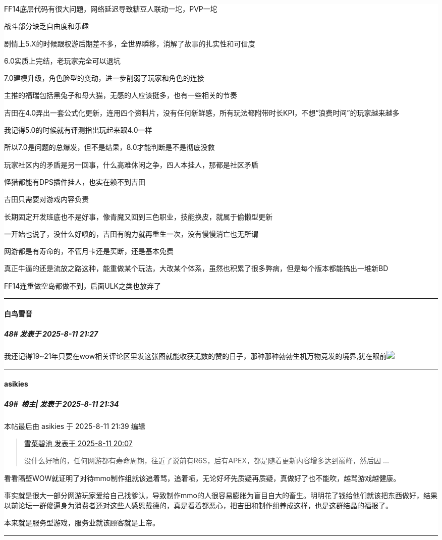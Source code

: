FF14底层代码有很大问题，网络延迟导致糖豆人联动一坨，PVP一坨

战斗部分缺乏自由度和乐趣

剧情上5.X的时候跟权游后期差不多，全世界瞬移，消解了故事的扎实性和可信度

6.0实质上完结，老玩家完全可以退坑

7.0建模升级，角色脸型的变动，进一步削弱了玩家和角色的连接

主推的福瑞包括黑兔子和母大猫，无感的人应该挺多，也有一些相关的节奏

吉田在4.0弄出一套公式化更新，连用四个资料片，没有任何新鲜感，所有玩法都附带时长KPI，不想“浪费时间”的玩家越来越多

我记得5.0的时候就有评测指出玩起来跟4.0一样

所以7.0是问题的总爆发，但不是结果，8.0才能判断是不是彻底没救

玩家社区内的矛盾是另一回事，什么高难休闲之争，四人本挂人，那都是社区矛盾

怪猎都能有DPS插件挂人，也实在赖不到吉田

吉田只需要对游戏内容负责

长期固定开发班底也不是好事，像青魔又回到三色职业，技能换皮，就属于偷懒型更新

一开始也说了，没什么好喷的，吉田有魄力就再重生一次，没有慢慢消亡也无所谓

网游都是有寿命的，不管月卡还是买断，还是基本免费

真正牛逼的还是流放之路这种，能重做某个玩法，大改某个体系，虽然也积累了很多弊病，但是每个版本都能搞出一堆新BD

FF14连重做空岛都做不到，后面ULK之类也放弃了


*****

####  白鸟雪音  
##### 48#       发表于 2025-8-11 21:27

我还记得19~21年只要在wow相关评论区里发这张图就能收获无数的赞的日子，那种那种勃勃生机万物竞发的境界,犹在眼前<img src="https://static.stage1st.com/image/smiley/face2017/018.png" referrerpolicy="no-referrer">


*****

####  asikies  
##### 49#         楼主| 发表于 2025-8-11 21:34

 本帖最后由 asikies 于 2025-8-11 21:39 编辑 
<blockquote><a href="httphttps://stage1st.com/2b/forum.php?mod=redirect&amp;goto=findpost&amp;pid=68250132&amp;ptid=2258900" target="_blank">雪菜碧池 发表于 2025-8-11 20:07</a>

没什么好喷的，任何网游都有寿命周期，往近了说前有R6S，后有APEX，都是随着更新内容增多达到巅峰，然后因 ...</blockquote>
看看隔壁WOW就证明了对待mmo制作组就该追着骂，追着喷，无论好坏先质疑再质疑，真做好了也不能吹，越骂游戏越健康。

事实就是很大一部分网游玩家爱给自己找爹认，导致制作mmo的人很容易膨胀为盲目自大的畜生。明明花了钱给他们就该把东西做好，结果以前论坛一群傻逼身为消费者还对这些人感恩戴德的，真是看着都恶心，把吉田和制作组养成这样，也是这群结晶的福报了。

本来就是服务型游戏，服务业就该顾客就是上帝。


*****
